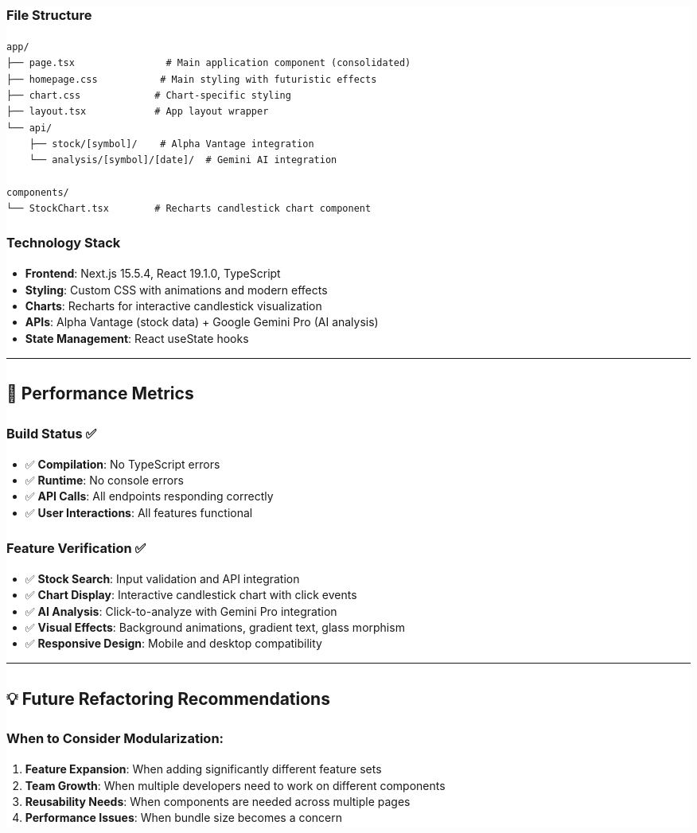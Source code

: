 ### **File Structure**
```
app/
├── page.tsx                # Main application component (consolidated)
├── homepage.css           # Main styling with futuristic effects
├── chart.css             # Chart-specific styling
├── layout.tsx            # App layout wrapper
└── api/
    ├── stock/[symbol]/    # Alpha Vantage integration
    └── analysis/[symbol]/[date]/  # Gemini AI integration

components/
└── StockChart.tsx        # Recharts candlestick chart component
```

### **Technology Stack**
- **Frontend**: Next.js 15.5.4, React 19.1.0, TypeScript
- **Styling**: Custom CSS with animations and modern effects
- **Charts**: Recharts for interactive candlestick visualization
- **APIs**: Alpha Vantage (stock data) + Google Gemini Pro (AI analysis)
- **State Management**: React useState hooks

---

## 🚀 **Performance Metrics**

### **Build Status** ✅
- ✅ **Compilation**: No TypeScript errors
- ✅ **Runtime**: No console errors
- ✅ **API Calls**: All endpoints responding correctly
- ✅ **User Interactions**: All features functional

### **Feature Verification** ✅
- ✅ **Stock Search**: Input validation and API integration
- ✅ **Chart Display**: Interactive candlestick chart with click events
- ✅ **AI Analysis**: Click-to-analyze with Gemini Pro integration
- ✅ **Visual Effects**: Background animations, gradient text, glass morphism
- ✅ **Responsive Design**: Mobile and desktop compatibility

---

## 💡 **Future Refactoring Recommendations**

### **When to Consider Modularization:**
1. **Feature Expansion**: When adding significantly different feature sets
2. **Team Growth**: When multiple developers need to work on different components
3. **Reusability Needs**: When components are needed across multiple pages
4. **Performance Issues**: When bundle size becomes a concern
